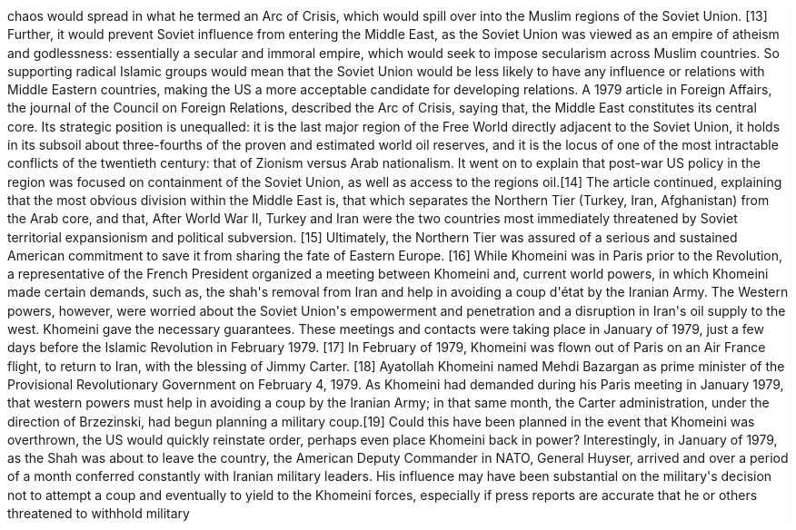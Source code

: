 chaos would spread in what he termed an Arc of Crisis, which would spill
over into the Muslim regions of the Soviet Union. [13]
Further, it would
prevent Soviet influence from entering the Middle East, as the Soviet Union
was viewed as an empire of atheism and godlessness:
essentially a secular
and immoral empire, which would seek to impose secularism across Muslim
countries.
So supporting radical Islamic groups would mean that the Soviet
Union would be less likely to have any influence or relations with Middle
Eastern countries, making the US a more acceptable candidate for developing
relations.
A 1979 article in Foreign Affairs, the journal of the
Council on Foreign
Relations, described the Arc of Crisis, saying that,
the Middle East
constitutes its central core. Its strategic position is unequalled: it is
the last major region of the Free World directly adjacent to the Soviet
Union, it holds in its subsoil about three-fourths of the proven and
estimated world oil reserves, and it is the locus of one of the most
intractable conflicts of the twentieth century: that of Zionism versus Arab
nationalism.
It went on to explain that post-war US policy in the region
was focused on containment of the Soviet Union, as well as access to the
regions oil.[14]
The article continued, explaining that the most obvious
division within
the Middle East is,
that which separates the Northern Tier
(Turkey, Iran, Afghanistan) from the Arab core, and that, After World War
II, Turkey and Iran were the two countries most immediately threatened by
Soviet territorial expansionism and political subversion. [15]
Ultimately,
the Northern Tier was assured of a serious and sustained American
commitment to save it from sharing the fate of Eastern Europe. [16]
While Khomeini was in Paris prior to the Revolution, a representative of the
French President organized a meeting between Khomeini and,
current world
powers, in which Khomeini made certain demands, such as, the shah's
removal from Iran and help in avoiding a coup d'état by the Iranian Army.
The Western powers, however,
were worried about the Soviet Union's
empowerment and penetration and a disruption in Iran's oil supply to the
west. Khomeini gave the necessary guarantees. These meetings and contacts
were taking place in January of 1979, just a few days before the Islamic
Revolution in February 1979. [17]
In February of 1979, Khomeini was flown
out of Paris on an Air France flight, to return to Iran, with the blessing
of Jimmy Carter. [18]
Ayatollah Khomeini named Mehdi Bazargan as prime
minister of the Provisional Revolutionary Government on February 4, 1979. As
Khomeini had demanded during his Paris meeting in January 1979, that western
powers must help in avoiding a coup by the Iranian Army; in that same month,
the Carter administration, under the direction of Brzezinski, had begun
planning a military coup.[19]
Could this have been planned in the event that Khomeini was overthrown, the
US would quickly reinstate order, perhaps even place Khomeini back in power?
Interestingly, in January of 1979,
as the Shah was about to leave the
country, the American Deputy Commander in NATO, General Huyser, arrived and
over a period of a month conferred constantly with Iranian military leaders.
His influence may have been substantial on the military's decision not to
attempt a coup and eventually to yield to the Khomeini forces, especially if
press reports are accurate that he or others threatened to withhold military